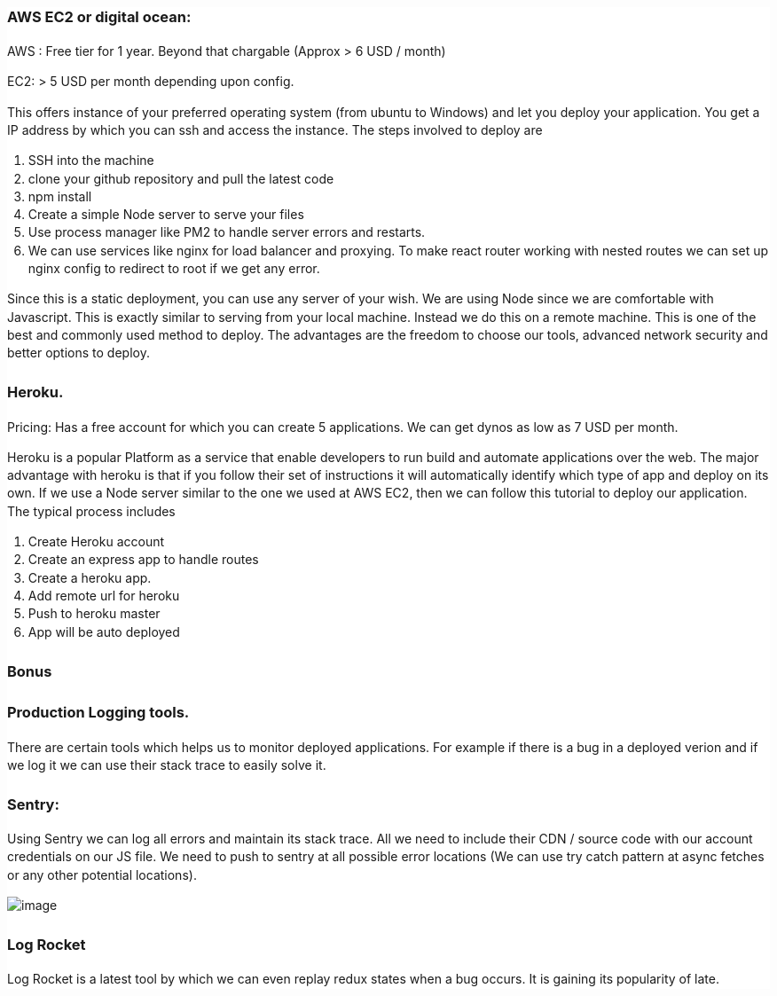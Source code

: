 ### AWS EC2 or digital ocean:

AWS : Free tier for 1 year. Beyond that chargable (Approx > 6 USD / month)

EC2:  > 5 USD per month depending upon config.

This offers instance of your preferred operating system (from ubuntu to Windows) and let you deploy your application. You get a IP address by which you can ssh and access the instance. The steps involved to deploy are

1. SSH into the machine
2. clone your github repository and pull the latest code
3. npm install
4. Create a simple Node server to serve your files
5. Use process manager like PM2 to handle server errors and restarts.
6. We can use services like nginx for load balancer and proxying. To make react router working with nested routes we can set up nginx config to redirect to root if we get any error.

Since this is a static deployment, you can use any server of your wish. We are using Node since we are comfortable with Javascript. This is exactly similar to serving from your local machine. Instead we do this on a remote machine. This is one of the best and commonly used method to deploy. The advantages are the freedom to choose our tools, advanced network security and better options to deploy.

### Heroku.

Pricing: Has a free account for which you can create 5 applications. We can get dynos as low as 7 USD per month.

Heroku is a popular Platform as a service that enable developers to run build and automate applications over the web. The major advantage with heroku is that if you follow their set of instructions it will automatically identify which type of app and deploy on its own. If we use a Node server similar to the one we used at AWS EC2, then we can follow this tutorial to deploy our application. The typical process includes

1. Create Heroku account
2. Create an express app to handle routes
3. Create a heroku app.
4. Add remote url for heroku
5. Push to heroku master
6. App will be auto deployed

### Bonus

### Production Logging tools.

There are certain tools which helps us to monitor deployed applications. For example if there is a bug in a deployed verion and if we log it we can use their stack trace to easily solve it.

### Sentry:

Using Sentry we can log all errors and maintain its stack trace. All we need to include their CDN / source code with our account credentials on our JS file. We need to push to sentry at all possible error locations (We can use try catch pattern at async fetches or any other potential locations).

![image](/img/sentry-error.jpg)
### Log Rocket

Log Rocket is a latest tool by which we can even replay redux states when a bug occurs. It is gaining its popularity of late.